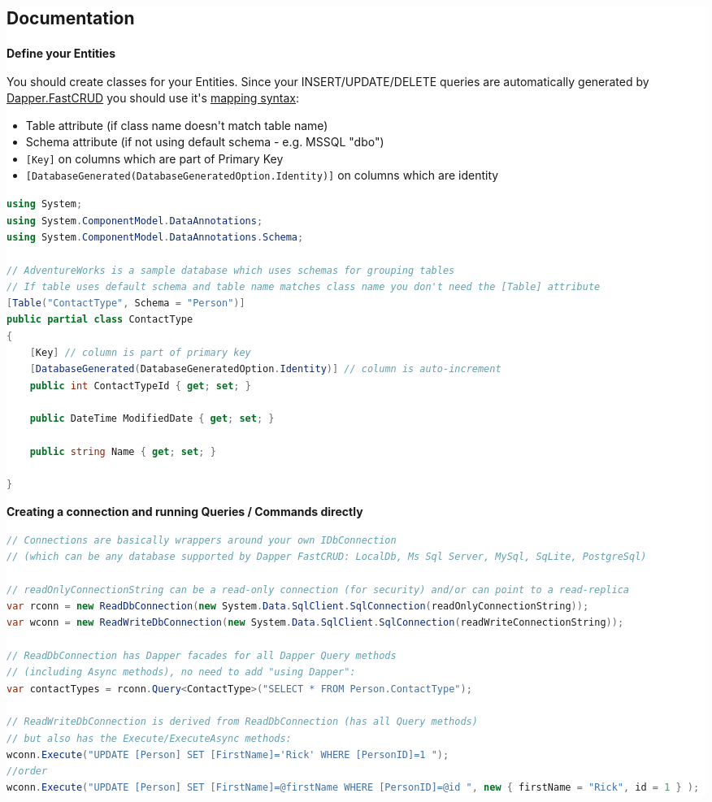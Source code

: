 ## Documentation

**Define your Entities**

You should create classes for your Entities.
Since your INSERT/UPDATE/DELETE queries are automatically generated by [Dapper.FastCRUD](https://github.com/MoonStorm/Dapper.FastCRUD) you should use it's [mapping syntax](https://github.com/MoonStorm/Dapper.FastCRUD/wiki/Entity-registration):
- Table attribute (if class name doesn't match table name)
- Schema attribute (if not using default schema - e.g. MSSQL "dbo")
- `[Key]` on columns which are part of Primary Key
- `[DatabaseGenerated(DatabaseGeneratedOption.Identity)]` on columns which are identity

```cs
using System;
using System.ComponentModel.DataAnnotations;
using System.ComponentModel.DataAnnotations.Schema;

// AdventureWorks is a sample database which uses schemas for grouping tables
// If table uses default schema and table name matches class name you don't need the [Table] attribute
[Table("ContactType", Schema = "Person")]
public partial class ContactType
{
    [Key] // column is part of primary key
    [DatabaseGenerated(DatabaseGeneratedOption.Identity)] // column is auto-increment
    public int ContactTypeId { get; set; }

    public DateTime ModifiedDate { get; set; }

    public string Name { get; set; }

}
```

**Creating a connection and running Queries / Commands directly**

```cs
// Connections are basically wrappers around your own IDbConnection
// (which can be any database supported by Dapper FastCRUD: LocalDb, Ms Sql Server, MySql, SqLite, PostgreSql)

// readOnlyConnectionString can be a read-only connection (for security) and/or can point to a read-replica
var rconn = new ReadDbConnection(new System.Data.SqlClient.SqlConnection(readOnlyConnectionString));
var wconn = new ReadWriteDbConnection(new System.Data.SqlClient.SqlConnection(readWriteConnectionString));

// ReadDbConnection has Dapper facades for all Dapper Query methods 
// (including Async methods), no need to add "using Dapper":
var contactTypes = rconn.Query<ContactType>("SELECT * FROM Person.ContactType");

// ReadWriteDbConnection is derived from ReadDbConnection (has all Query methods)
// but also has the Execute/ExecuteAsync methods:
wconn.Execute("UPDATE [Person] SET [FirstName]='Rick' WHERE [PersonID]=1 ");
//order
wconn.Execute("UPDATE [Person] SET [FirstName]=@firstName WHERE [PersonID]=@id ", new { firstName = "Rick", id = 1 } );
```
